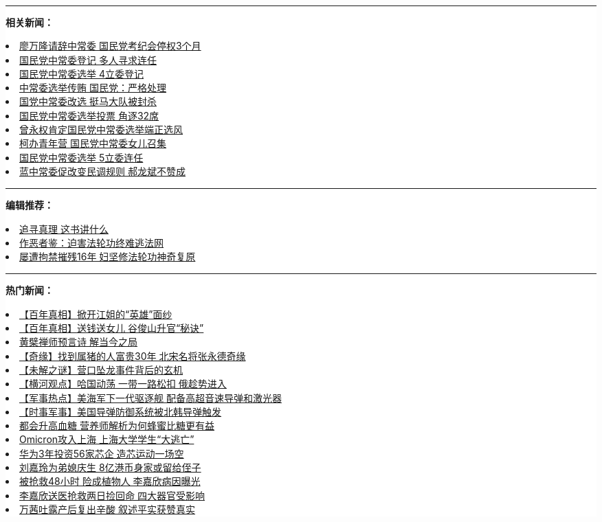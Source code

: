 <hr>


<strong>相关新闻：</strong>
<li><a href="https://github.com/vxhufj3215/djy/blob/master/gb/11/5/18/n3260588.md#1">廖万隆请辞中常委  国民党考纪会停权3个月</a></li>
<li><a href="https://github.com/vxhufj3215/djy/blob/master/gb/12/7/30/n3646867.md#1">国民党中常委登记  多人寻求连任</a></li>
<li><a href="https://github.com/vxhufj3215/djy/blob/master/gb/12/7/30/n3647179.md#1">国民党中常委选举  4立委登记</a></li>
<li><a href="https://github.com/vxhufj3215/djy/blob/master/gb/12/7/31/n3647851.md#1">中常委选举传贿  国民党：严格处理</a></li>
<li><a href="https://github.com/vxhufj3215/djy/blob/master/gb/12/8/31/n3672392.md#1">国党中常委改选 挺马大队被封杀</a></li>
<li><a href="https://github.com/vxhufj3215/djy/blob/master/gb/13/9/7/n3958714.md#1">国民党中常委选举投票  角逐32席</a></li>
<li><a href="https://github.com/vxhufj3215/djy/blob/master/gb/13/9/9/n3960010.md#1">曾永权肯定国民党中常委选举端正选风</a></li>
<li><a href="https://github.com/vxhufj3215/djy/blob/master/gb/14/7/28/n4210952.md#1">柯办青年营  国民党中常委女儿召集</a></li>
<li><a href="https://github.com/vxhufj3215/djy/blob/master/gb/14/8/30/n4237000.md#1">国民党中常委选举 5立委连任</a></li>
<li><a href="https://github.com/vxhufj3215/djy/blob/master/gb/15/6/9/n4453559.md#1">蓝中常委促改变民调规则  郝龙斌不赞成</a></li>
<hr>


<strong>编辑推荐：</strong>
<li><a href="https://github.com/upjkzu3674/djy/blob/master/gb/19/1/5/n10955468.md?dfh#1" target="_blank">追寻真理 这书讲什么</a></li><li><a href="https://github.com/tsiac2612/djy/blob/master/gb/18/1/6/n10032641.md#1" target="_blank">作恶者鉴：迫害法轮功终难逃法网</a></li><li><a href="https://github.com/tsiac2612/djy/blob/master/gb/16/10/23/n8423584.md#1" target="_blank">屡遭拘禁摧残16年 妇坚修法轮功神奇复原</a></li>
<hr>

<strong>热门新闻：</strong>
<li><a href="https://github.com/vxhufj3215/djy/blob/master/gb/22/1/12/n13498418.md#1">【百年真相】掀开江姐的“英雄”面纱</a></li>
<li><a href="https://github.com/vxhufj3215/djy/blob/master/gb/22/1/7/n13489253.md#1">【百年真相】送钱送女儿 谷俊山升官“秘诀”</a></li>
<li><a href="https://github.com/vxhufj3215/djy/blob/master/gb/22/1/11/n13497077.md#1">黄檗禅师预言诗  解当今之局</a></li>
<li><a href="https://github.com/vxhufj3215/djy/blob/master/gb/22/1/13/n13501136.md#1">【奇缘】找到属猪的人富贵30年 北宋名将张永德奇缘</a></li>
<li><a href="https://github.com/vxhufj3215/djy/blob/master/gb/22/1/12/n13500661.md#1">【未解之谜】营口坠龙事件背后的玄机</a></li>
<li><a href="https://github.com/vxhufj3215/djy/blob/master/gb/22/1/15/n13507394.md#1">【横河观点】哈国动荡 一带一路松扣 俄趁势进入</a></li>
<li><a href="https://github.com/vxhufj3215/djy/blob/master/gb/22/1/15/n13506313.md#1">【军事热点】美海军下一代驱逐舰 配备高超音速导弹和激光器</a></li>
<li><a href="https://github.com/vxhufj3215/djy/blob/master/gb/22/1/16/n13508146.md#1">【时事军事】美国导弹防御系统被北韩导弹触发</a></li>
<li><a href="https://github.com/vxhufj3215/djy/blob/master/gb/22/1/15/n13507240.md#1">都会升高血糖 营养师解析为何蜂蜜比糖更有益</a></li>
<li><a href="https://github.com/vxhufj3215/djy/blob/master/gb/22/1/15/n13506563.md#1">Omicron攻入上海 上海大学学生“大逃亡”</a></li>
<li><a href="https://github.com/vxhufj3215/djy/blob/master/gb/22/1/15/n13506884.md#1">华为3年投资56家芯企 造芯运动一场空</a></li>
<li><a href="https://github.com/vxhufj3215/djy/blob/master/gb/22/1/14/n13505519.md#1">刘嘉玲为弟媳庆生 8亿港币身家或留给侄子</a></li>
<li><a href="https://github.com/vxhufj3215/djy/blob/master/gb/22/1/16/n13509050.md#1">被抢救48小时 险成植物人 李嘉欣病因曝光</a></li>
<li><a href="https://github.com/vxhufj3215/djy/blob/master/gb/22/1/15/n13506963.md#1">李嘉欣送医抢救两日捡回命 四大器官受影响</a></li>
<li><a href="https://github.com/vxhufj3215/djy/blob/master/gb/22/1/14/n13505376.md#1">万茜吐露产后复出辛酸 叙述平实获赞真实</a></li>